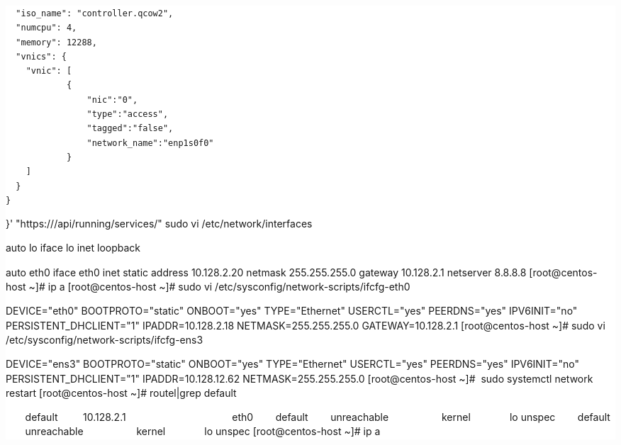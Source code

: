       "iso_name": "controller.qcow2",
      "numcpu": 4,
      "memory": 12288,
      "vnics": {
        "vnic": [
                {
                    "nic":"0",
                    "type":"access",
                    "tagged":"false",
                    "network_name":"enp1s0f0"
                }
        ]
      }
    }
}' "https:///api/running/services/" sudo vi /etc/network/interfaces

auto lo
iface lo inet loopback

auto eth0
iface eth0 inet static
            address 10.128.2.20
	netmask 255.255.255.0
	gateway 10.128.2.1
            netserver 8.8.8.8 [root@centos-host ~]# ip a [root@centos-host ~]# sudo vi /etc/sysconfig/network-scripts/ifcfg-eth0

DEVICE="eth0"
BOOTPROTO="static"
ONBOOT="yes"
TYPE="Ethernet"
USERCTL="yes"
PEERDNS="yes"
IPV6INIT="no"
PERSISTENT_DHCLIENT="1"
IPADDR=10.128.2.18
NETMASK=255.255.255.0
GATEWAY=10.128.2.1 [root@centos-host ~]# sudo vi /etc/sysconfig/network-scripts/ifcfg-ens3

DEVICE="ens3"
BOOTPROTO="static"
ONBOOT="yes"
TYPE="Ethernet"
USERCTL="yes"
PEERDNS="yes"
IPV6INIT="no"
PERSISTENT_DHCLIENT="1"
IPADDR=10.128.12.62
NETMASK=255.255.255.0 [root@centos-host ~]# &nbsp;sudo systemctl network restart [root@centos-host ~]# routel|grep default

&nbsp;&nbsp;&nbsp;&nbsp;&nbsp;&nbsp;&nbsp;default &nbsp;&nbsp;&nbsp;&nbsp;&nbsp;&nbsp;&nbsp;&nbsp;10.128.2.1 &nbsp;&nbsp;&nbsp;&nbsp;&nbsp;&nbsp;&nbsp;&nbsp;&nbsp;&nbsp;&nbsp;&nbsp;&nbsp;&nbsp;&nbsp;&nbsp;&nbsp;&nbsp;&nbsp;&nbsp;&nbsp;&nbsp;&nbsp;&nbsp;&nbsp;&nbsp;&nbsp;&nbsp;&nbsp;&nbsp;&nbsp;&nbsp;&nbsp;&nbsp;  &nbsp;&nbsp;eth0
&nbsp;&nbsp;&nbsp;&nbsp;&nbsp;&nbsp;&nbsp;default &nbsp;&nbsp;&nbsp;&nbsp;&nbsp;&nbsp;&nbsp;unreachable &nbsp;&nbsp;&nbsp;&nbsp;&nbsp;&nbsp;&nbsp;&nbsp;&nbsp;&nbsp;&nbsp;&nbsp;&nbsp;&nbsp;&nbsp;&nbsp;&nbsp;&nbsp;kernel &nbsp;&nbsp;&nbsp;&nbsp;&nbsp;&nbsp;&nbsp;&nbsp;&nbsp;&nbsp;&nbsp;&nbsp;&nbsp;lo unspec
&nbsp;&nbsp;&nbsp;&nbsp;&nbsp;&nbsp;&nbsp;default &nbsp;&nbsp;&nbsp;&nbsp;&nbsp;&nbsp;&nbsp;unreachable &nbsp;&nbsp;&nbsp;&nbsp;&nbsp;&nbsp;&nbsp;&nbsp;&nbsp;&nbsp;&nbsp;&nbsp;&nbsp;&nbsp;&nbsp;&nbsp;&nbsp;&nbsp;kernel &nbsp;&nbsp;&nbsp;&nbsp;&nbsp;&nbsp;&nbsp;&nbsp;&nbsp;&nbsp;&nbsp;&nbsp;&nbsp;lo unspec [root@centos-host ~]# ip a
